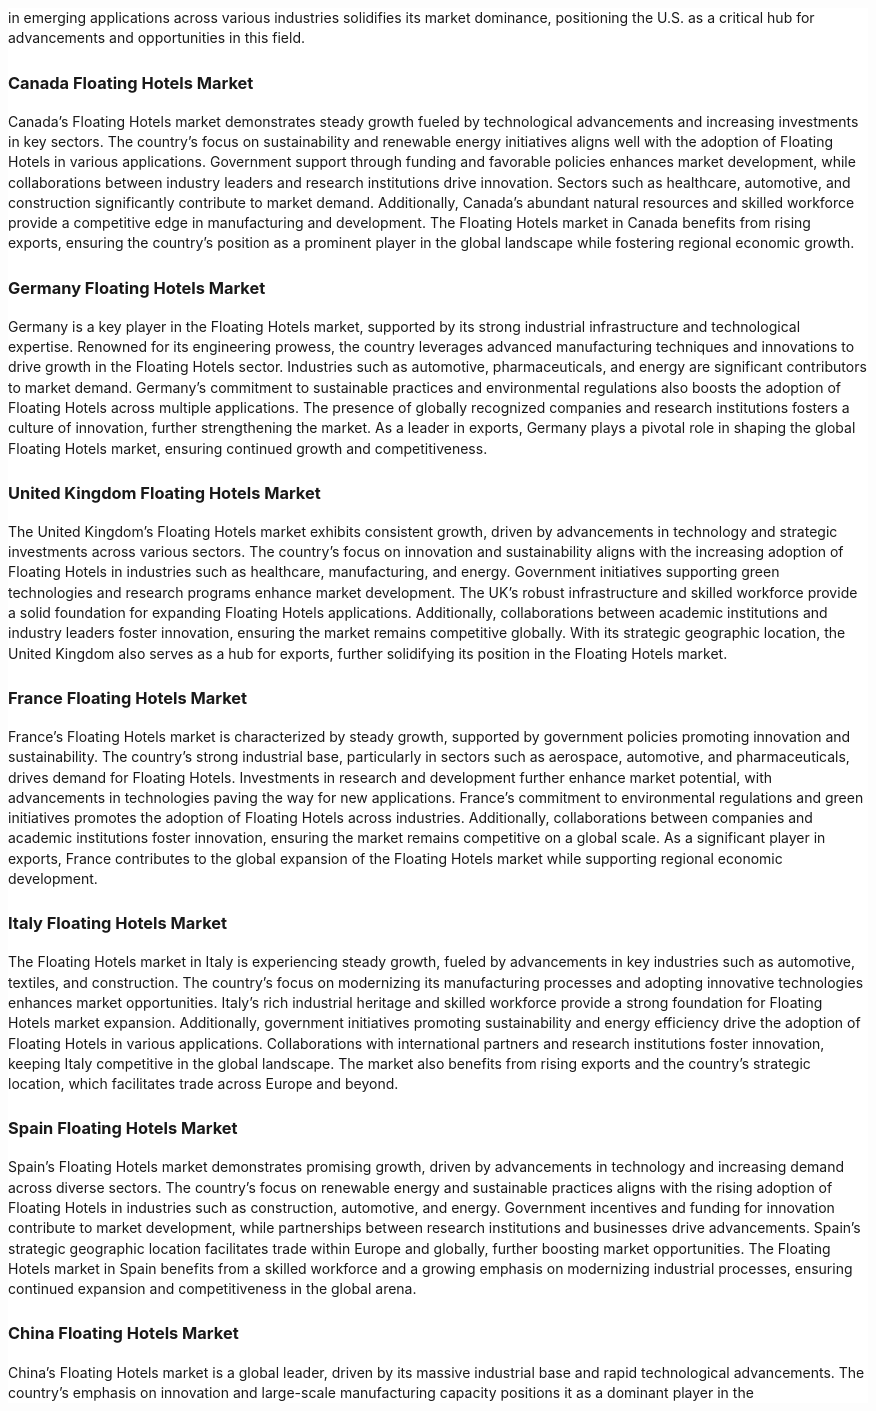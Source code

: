 in emerging applications across various industries solidifies its market dominance, positioning the U.S. as a critical hub for advancements and opportunities in this field.</p><h3>Canada Floating Hotels Market</h3><p>Canada&rsquo;s Floating Hotels market demonstrates steady growth fueled by technological advancements and increasing investments in key sectors. The country&rsquo;s focus on sustainability and renewable energy initiatives aligns well with the adoption of Floating Hotels in various applications. Government support through funding and favorable policies enhances market development, while collaborations between industry leaders and research institutions drive innovation. Sectors such as healthcare, automotive, and construction significantly contribute to market demand. Additionally, Canada&rsquo;s abundant natural resources and skilled workforce provide a competitive edge in manufacturing and development. The Floating Hotels market in Canada benefits from rising exports, ensuring the country&rsquo;s position as a prominent player in the global landscape while fostering regional economic growth.</p><h3>Germany Floating Hotels Market</h3><p>Germany is a key player in the Floating Hotels market, supported by its strong industrial infrastructure and technological expertise. Renowned for its engineering prowess, the country leverages advanced manufacturing techniques and innovations to drive growth in the Floating Hotels sector. Industries such as automotive, pharmaceuticals, and energy are significant contributors to market demand. Germany&rsquo;s commitment to sustainable practices and environmental regulations also boosts the adoption of Floating Hotels across multiple applications. The presence of globally recognized companies and research institutions fosters a culture of innovation, further strengthening the market. As a leader in exports, Germany plays a pivotal role in shaping the global Floating Hotels market, ensuring continued growth and competitiveness.</p><h3>United Kingdom Floating Hotels Market</h3><p>The United Kingdom&rsquo;s Floating Hotels market exhibits consistent growth, driven by advancements in technology and strategic investments across various sectors. The country&rsquo;s focus on innovation and sustainability aligns with the increasing adoption of Floating Hotels in industries such as healthcare, manufacturing, and energy. Government initiatives supporting green technologies and research programs enhance market development. The UK&rsquo;s robust infrastructure and skilled workforce provide a solid foundation for expanding Floating Hotels applications. Additionally, collaborations between academic institutions and industry leaders foster innovation, ensuring the market remains competitive globally. With its strategic geographic location, the United Kingdom also serves as a hub for exports, further solidifying its position in the Floating Hotels market.</p><h3>France Floating Hotels Market</h3><p>France&rsquo;s Floating Hotels market is characterized by steady growth, supported by government policies promoting innovation and sustainability. The country&rsquo;s strong industrial base, particularly in sectors such as aerospace, automotive, and pharmaceuticals, drives demand for Floating Hotels. Investments in research and development further enhance market potential, with advancements in technologies paving the way for new applications. France&rsquo;s commitment to environmental regulations and green initiatives promotes the adoption of Floating Hotels across industries. Additionally, collaborations between companies and academic institutions foster innovation, ensuring the market remains competitive on a global scale. As a significant player in exports, France contributes to the global expansion of the Floating Hotels market while supporting regional economic development.</p><h3>Italy Floating Hotels Market</h3><p>The Floating Hotels market in Italy is experiencing steady growth, fueled by advancements in key industries such as automotive, textiles, and construction. The country&rsquo;s focus on modernizing its manufacturing processes and adopting innovative technologies enhances market opportunities. Italy&rsquo;s rich industrial heritage and skilled workforce provide a strong foundation for Floating Hotels market expansion. Additionally, government initiatives promoting sustainability and energy efficiency drive the adoption of Floating Hotels in various applications. Collaborations with international partners and research institutions foster innovation, keeping Italy competitive in the global landscape. The market also benefits from rising exports and the country&rsquo;s strategic location, which facilitates trade across Europe and beyond.</p><h3>Spain Floating Hotels Market</h3><p>Spain&rsquo;s Floating Hotels market demonstrates promising growth, driven by advancements in technology and increasing demand across diverse sectors. The country&rsquo;s focus on renewable energy and sustainable practices aligns with the rising adoption of Floating Hotels in industries such as construction, automotive, and energy. Government incentives and funding for innovation contribute to market development, while partnerships between research institutions and businesses drive advancements. Spain&rsquo;s strategic geographic location facilitates trade within Europe and globally, further boosting market opportunities. The Floating Hotels market in Spain benefits from a skilled workforce and a growing emphasis on modernizing industrial processes, ensuring continued expansion and competitiveness in the global arena.</p><h3>China Floating Hotels Market</h3><p>China&rsquo;s Floating Hotels market is a global leader, driven by its massive industrial base and rapid technological advancements. The country&rsquo;s emphasis on innovation and large-scale manufacturing capacity positions it as a dominant player in the